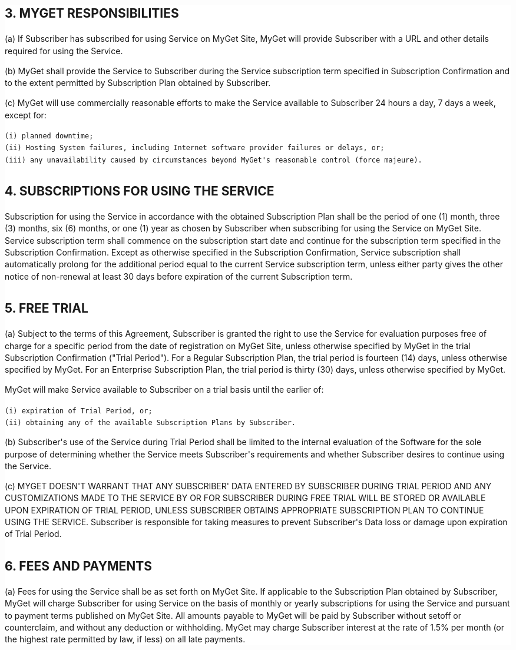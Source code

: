 ## 3. MYGET RESPONSIBILITIES

(a) If Subscriber has subscribed for using Service on MyGet Site, MyGet will provide Subscriber with a URL and other details required for using the Service.

(b) MyGet shall provide the Service to Subscriber during the Service subscription term specified in Subscription Confirmation and to the extent permitted by Subscription Plan obtained by Subscriber.

(c) MyGet will use commercially reasonable efforts to make the Service available to Subscriber 24 hours a day, 7 days a week, except for:

    (i) planned downtime;
    (ii) Hosting System failures, including Internet software provider failures or delays, or;
    (iii) any unavailability caused by circumstances beyond MyGet's reasonable control (force majeure).

## 4. SUBSCRIPTIONS FOR USING THE SERVICE

Subscription for using the Service in accordance with the obtained Subscription Plan shall be the period of one (1) month, three (3) months, six (6) months, or one (1) year as chosen by Subscriber when subscribing for using the Service on MyGet Site. Service subscription term shall commence on the subscription start date and continue for the subscription term specified in the Subscription Confirmation. Except as otherwise specified in the Subscription Confirmation, Service subscription shall automatically prolong for the additional period equal to the current Service subscription term, unless either party gives the other notice of non-renewal at least 30 days before expiration of the current Subscription term.

## 5. FREE TRIAL

(a) Subject to the terms of this Agreement, Subscriber is granted the right to use the Service for evaluation purposes free of charge for a specific period from the date of registration on MyGet Site, unless otherwise specified by MyGet in the trial Subscription Confirmation ("Trial Period"). For a Regular Subscription Plan, the trial period is fourteen (14) days, unless otherwise specified by MyGet. For an Enterprise Subscription Plan, the trial period is thirty (30) days, unless otherwise specified by MyGet.

MyGet will make Service available to Subscriber on a trial basis until the earlier of:

    (i) expiration of Trial Period, or;
    (ii) obtaining any of the available Subscription Plans by Subscriber.

(b) Subscriber's use of the Service during Trial Period shall be limited to the internal evaluation of the Software for the sole purpose of determining whether the Service meets Subscriber's requirements and whether Subscriber desires to continue using the Service.

(c) MYGET DOESN'T WARRANT THAT ANY SUBSCRIBER' DATA ENTERED BY SUBSCRIBER DURING TRIAL PERIOD AND ANY CUSTOMIZATIONS MADE TO THE SERVICE BY OR FOR SUBSCRIBER DURING FREE TRIAL WILL BE STORED OR AVAILABLE UPON EXPIRATION OF TRIAL PERIOD, UNLESS SUBSCRIBER OBTAINS APPROPRIATE SUBSCRIPTION PLAN TO CONTINUE USING THE SERVICE. Subscriber is responsible for taking measures to prevent Subscriber's Data loss or damage upon expiration of Trial Period.

## 6. FEES AND PAYMENTS

(a) Fees for using the Service shall be as set forth on MyGet Site. If applicable to the Subscription Plan obtained by Subscriber, MyGet will charge Subscriber for using Service on the basis of monthly or yearly subscriptions for using the Service and pursuant to payment terms published on MyGet Site. All amounts payable to MyGet will be paid by Subscriber without setoff or counterclaim, and without any deduction or withholding. MyGet may charge Subscriber interest at the rate of 1.5% per month (or the highest rate permitted by law, if less) on all late payments.
